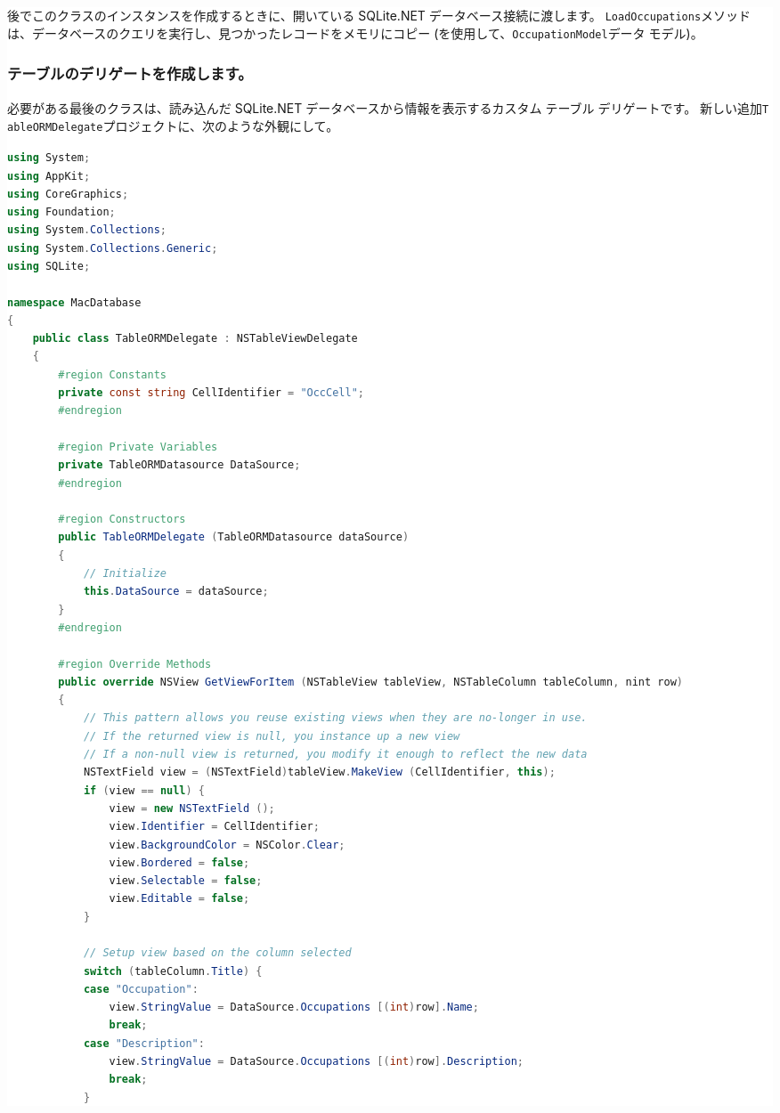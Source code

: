 後でこのクラスのインスタンスを作成するときに、開いている SQLite.NET データベース接続に渡します。 `LoadOccupations`メソッドは、データベースのクエリを実行し、見つかったレコードをメモリにコピー (を使用して、`OccupationModel`データ モデル)。

### <a name="creating-the-table-delegate"></a>テーブルのデリゲートを作成します。

必要がある最後のクラスは、読み込んだ SQLite.NET データベースから情報を表示するカスタム テーブル デリゲートです。 新しい追加`TableORMDelegate`プロジェクトに、次のような外観にして。

```csharp
using System;
using AppKit;
using CoreGraphics;
using Foundation;
using System.Collections;
using System.Collections.Generic;
using SQLite;

namespace MacDatabase
{
    public class TableORMDelegate : NSTableViewDelegate
    {
        #region Constants 
        private const string CellIdentifier = "OccCell";
        #endregion

        #region Private Variables
        private TableORMDatasource DataSource;
        #endregion

        #region Constructors
        public TableORMDelegate (TableORMDatasource dataSource)
        {
            // Initialize
            this.DataSource = dataSource;
        }
        #endregion

        #region Override Methods
        public override NSView GetViewForItem (NSTableView tableView, NSTableColumn tableColumn, nint row)
        {
            // This pattern allows you reuse existing views when they are no-longer in use.
            // If the returned view is null, you instance up a new view
            // If a non-null view is returned, you modify it enough to reflect the new data
            NSTextField view = (NSTextField)tableView.MakeView (CellIdentifier, this);
            if (view == null) {
                view = new NSTextField ();
                view.Identifier = CellIdentifier;
                view.BackgroundColor = NSColor.Clear;
                view.Bordered = false;
                view.Selectable = false;
                view.Editable = false;
            }

            // Setup view based on the column selected
            switch (tableColumn.Title) {
            case "Occupation":
                view.StringValue = DataSource.Occupations [(int)row].Name;
                break;
            case "Description":
                view.StringValue = DataSource.Occupations [(int)row].Description;
                break;
            }
```
